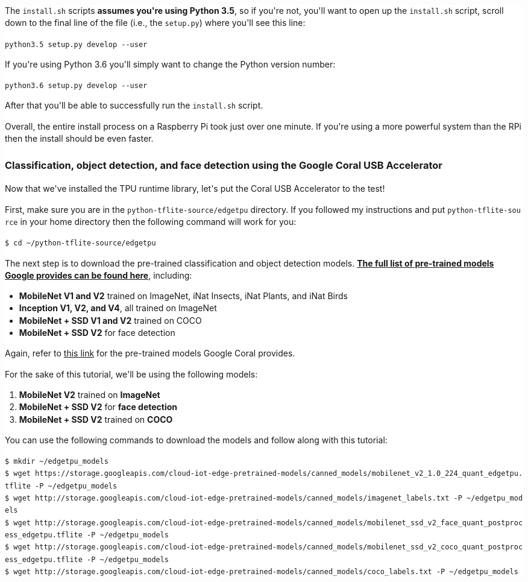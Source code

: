 The `install.sh` scripts **assumes you're using Python 3.5**, so if you're not, you'll want to open up the `install.sh` script, scroll down to the final line of the file (i.e., the `setup.py`) where you'll see this line:

```
python3.5 setup.py develop --user
```

If you're using Python 3.6 you'll simply want to change the Python version number:

```
python3.6 setup.py develop --user
```

After that you'll be able to successfully run the `install.sh` script.

Overall, the entire install process on a Raspberry Pi took just over one minute. If you're using a more powerful system than the RPi then the install should be even faster.

### Classification, object detection, and face detection using the Google Coral USB Accelerator

Now that we've installed the TPU runtime library, let's put the Coral USB Accelerator to the test!

First, make sure you are in the `python-tflite-source/edgetpu` directory. If you followed my instructions and put `python-tflite-source` in your home directory then the following command will work for you:

```
$ cd ~/python-tflite-source/edgetpu
```

The next step is to download the pre-trained classification and object detection models. [**The full list of pre-trained models Google provides can be found here**](https://coral.withgoogle.com/models/), including:

- **MobileNet V1 and V2** trained on ImageNet, iNat Insects, iNat Plants, and iNat Birds
- **Inception V1, V2, and V4**, all trained on ImageNet
- **MobileNet + SSD V1 and V2** trained on COCO
- **MobileNet + SSD V2** for face detection

Again, refer to [this link](https://coral.withgoogle.com/models/) for the pre-trained models Google Coral provides.

For the sake of this tutorial, we'll be using the following models:

1. **MobileNet V2** trained on **ImageNet**
2. **MobileNet + SSD V2** for **face detection**
2. **MobileNet + SSD V2** trained on **COCO**

You can use the following commands to download the models and follow along with this tutorial:

```
$ mkdir ~/edgetpu_models
$ wget https://storage.googleapis.com/cloud-iot-edge-pretrained-models/canned_models/mobilenet_v2_1.0_224_quant_edgetpu.tflite -P ~/edgetpu_models
$ wget http://storage.googleapis.com/cloud-iot-edge-pretrained-models/canned_models/imagenet_labels.txt -P ~/edgetpu_models
$ wget http://storage.googleapis.com/cloud-iot-edge-pretrained-models/canned_models/mobilenet_ssd_v2_face_quant_postprocess_edgetpu.tflite -P ~/edgetpu_models
$ wget http://storage.googleapis.com/cloud-iot-edge-pretrained-models/canned_models/mobilenet_ssd_v2_coco_quant_postprocess_edgetpu.tflite -P ~/edgetpu_models
$ wget http://storage.googleapis.com/cloud-iot-edge-pretrained-models/canned_models/coco_labels.txt -P ~/edgetpu_models
```
